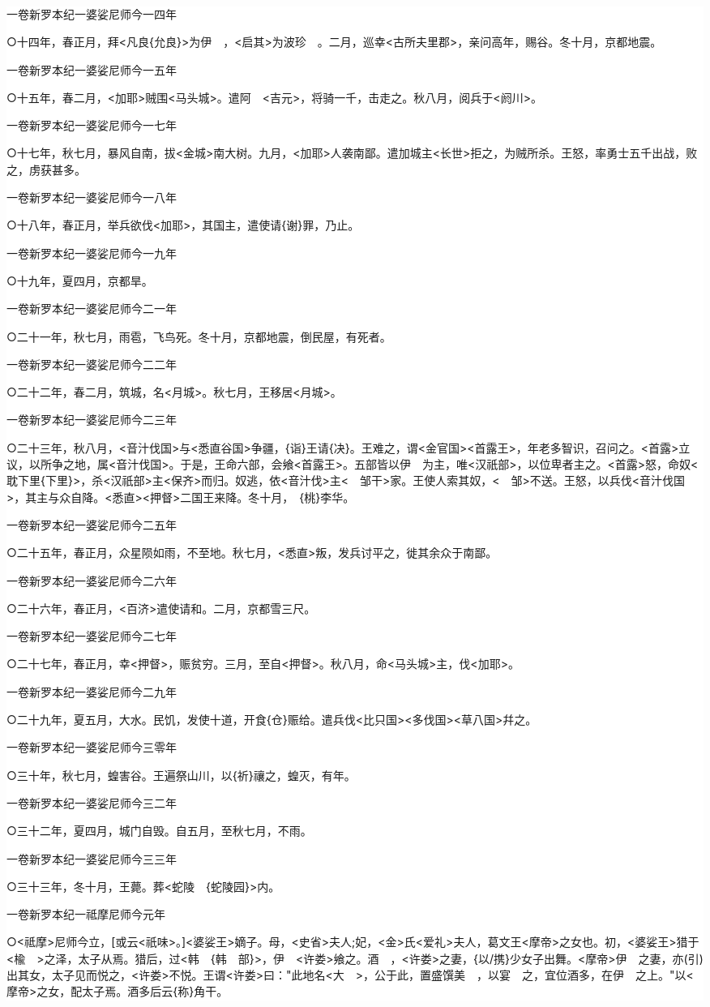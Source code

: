 一卷新罗本纪一婆娑尼师今一四年

○十四年，春正月，拜<凡良{允良}>为伊　，<启其>为波珍　。二月，巡幸<古所夫里郡>，亲问高年，赐谷。冬十月，京都地震。

一卷新罗本纪一婆娑尼师今一五年

○十五年，春二月，<加耶>贼围<马头城>。遣阿　<吉元>，将骑一千，击走之。秋八月，阅兵于<阏川>。

一卷新罗本纪一婆娑尼师今一七年

○十七年，秋七月，暴风自南，拔<金城>南大树。九月，<加耶>人袭南鄙。遣加城主<长世>拒之，为贼所杀。王怒，率勇士五千出战，败之，虏获甚多。

一卷新罗本纪一婆娑尼师今一八年

○十八年，春正月，举兵欲伐<加耶>，其国主，遣使请{谢}罪，乃止。

一卷新罗本纪一婆娑尼师今一九年

○十九年，夏四月，京都旱。

一卷新罗本纪一婆娑尼师今二一年

○二十一年，秋七月，雨雹，飞鸟死。冬十月，京都地震，倒民屋，有死者。

一卷新罗本纪一婆娑尼师今二二年

○二十二年，春二月，筑城，名<月城>。秋七月，王移居<月城>。

一卷新罗本纪一婆娑尼师今二三年

○二十三年，秋八月，<音汁伐国>与<悉直谷国>争疆，{诣}王请{决}。王难之，谓<金官国><首露王>，年老多智识，召问之。<首露>立议，以所争之地，属<音汁伐国>。于是，王命六部，会飨<首露王>。五部皆以伊　为主，唯<汉祇部>，以位卑者主之。<首露>怒，命奴<耽下里{下里}>，杀<汉祇部>主<保齐>而归。奴逃，依<音汁伐>主<　邹干>家。王使人索其奴，<　邹>不送。王怒，以兵伐<音汁伐国>，其主与众自降。<悉直><押督>二国王来降。冬十月，　{桃}李华。

一卷新罗本纪一婆娑尼师今二五年

○二十五年，春正月，众星陨如雨，不至地。秋七月，<悉直>叛，发兵讨平之，徙其余众于南鄙。

一卷新罗本纪一婆娑尼师今二六年

○二十六年，春正月，<百济>遣使请和。二月，京都雪三尺。

一卷新罗本纪一婆娑尼师今二七年

○二十七年，春正月，幸<押督>，赈贫穷。三月，至自<押督>。秋八月，命<马头城>主，伐<加耶>。

一卷新罗本纪一婆娑尼师今二九年

○二十九年，夏五月，大水。民饥，发使十道，开食{仓}赈给。遣兵伐<比只国><多伐国><草八国>幷之。

一卷新罗本纪一婆娑尼师今三零年

○三十年，秋七月，蝗害谷。王遍祭山川，以{祈}禳之，蝗灭，有年。

一卷新罗本纪一婆娑尼师今三二年

○三十二年，夏四月，城门自毁。自五月，至秋七月，不雨。

一卷新罗本纪一婆娑尼师今三三年

○三十三年，冬十月，王薨。葬<蛇陵　{蛇陵园}>内。

一卷新罗本纪一祗摩尼师今元年

○<祗摩>尼师今立，[或云<祇味>。]<婆娑王>嫡子。母，<史省>夫人;妃，<金>氏<爱礼>夫人，葛文王<摩帝>之女也。初，<婆娑王>猎于<楡　>之泽，太子从焉。猎后，过<韩　{韩　部}>，伊　<许娄>飨之。酒　，<许娄>之妻，{以/携}少女子出舞。<摩帝>伊　之妻，亦(引)出其女，太子见而悦之，<许娄>不悦。王谓<许娄>曰："此地名<大　>，公于此，置盛馔美　，以宴　之，宜位酒多，在伊　之上。"以<摩帝>之女，配太子焉。酒多后云{称}角干。
